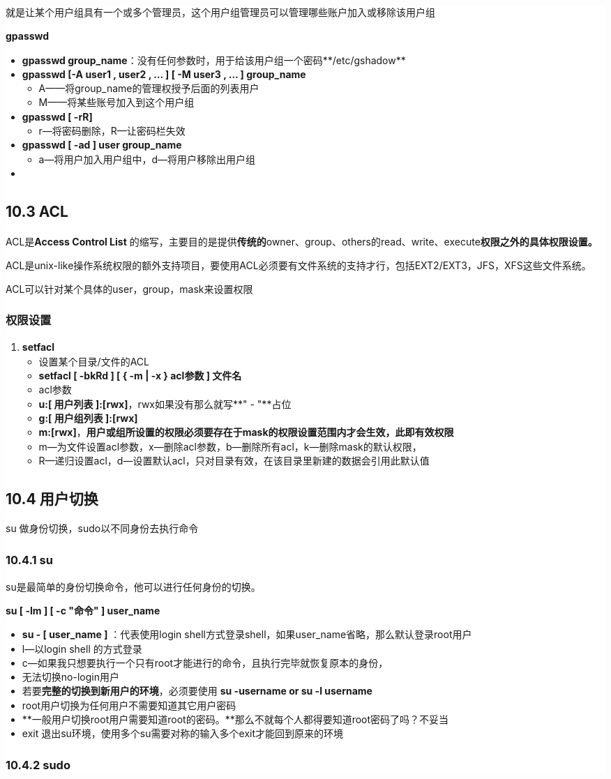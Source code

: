 就是让某个用户组具有一个或多个管理员，这个用户组管理员可以管理哪些账户加入或移除该用户组

**gpasswd**

- **gpasswd group_name**：没有任何参数时，用于给该用户组一个密码**/etc/gshadow**
- **gpasswd [-A user1 , user2 , ... ] [ -M user3 , ... ] group_name**
  - A——将group_name的管理权授予后面的列表用户
  - M——将某些账号加入到这个用户组
- **gpasswd [ -rR]**
  - r—将密码删除，R—让密码栏失效
- **gpasswd [ -ad ] user group_name**
  - a—将用户加入用户组中，d—将用户移除出用户组
- 

## 10.3 ACL

ACL是**Access Control List** 的缩写，主要目的是提供**传统的**owner、group、others的read、write、execute**权限之外的具体权限设置。**

ACL是unix-like操作系统权限的额外支持项目，要使用ACL必须要有文件系统的支持才行，包括EXT2/EXT3，JFS，XFS这些文件系统。

ACL可以针对某个具体的user，group，mask来设置权限

### 权限设置

1. **setfacl**
   -  设置某个目录/文件的ACL
   -  **setfacl [ -bkRd ] [ { -m | -x } acl参数 ]  文件名**
   -  acl参数
     - **u:[ 用户列表 ]:[rwx]**，rwx如果没有那么就写**" - "**占位
     - **g:[ 用户组列表 ]:[rwx]**
     - **m:[rwx]**，**用户或组所设置的权限必须要存在于mask的权限设置范围内才会生效，此即有效权限**
   -  m—为文件设置acl参数，x—删除acl参数，b—删除所有acl，k—删除mask的默认权限，
   -  R—递归设置acl，d—设置默认acl，只对目录有效，在该目录里新建的数据会引用此默认值

## 10.4 用户切换

su 做身份切换，sudo以不同身份去执行命令

### 10.4.1 su

su是最简单的身份切换命令，他可以进行任何身份的切换。

**su [ -lm ]  [ -c "命令" ] user_name**

- **su -  [ user_name ]**  ：代表使用login shell方式登录shell，如果user_name省略，那么默认登录root用户
- l—以login shell 的方式登录
- c—如果我只想要执行一个只有root才能进行的命令，且执行完毕就恢复原本的身份，
- 无法切换no-login用户
- 若要**完整的切换到新用户的环境**，必须要使用 **su -username or su -l username**
- root用户切换为任何用户不需要知道其它用户密码
- **一般用户切换root用户需要知道root的密码。**那么不就每个人都得要知道root密码了吗？不妥当
- exit 退出su环境，使用多个su需要对称的输入多个exit才能回到原来的环境

### 10.4.2 sudo
